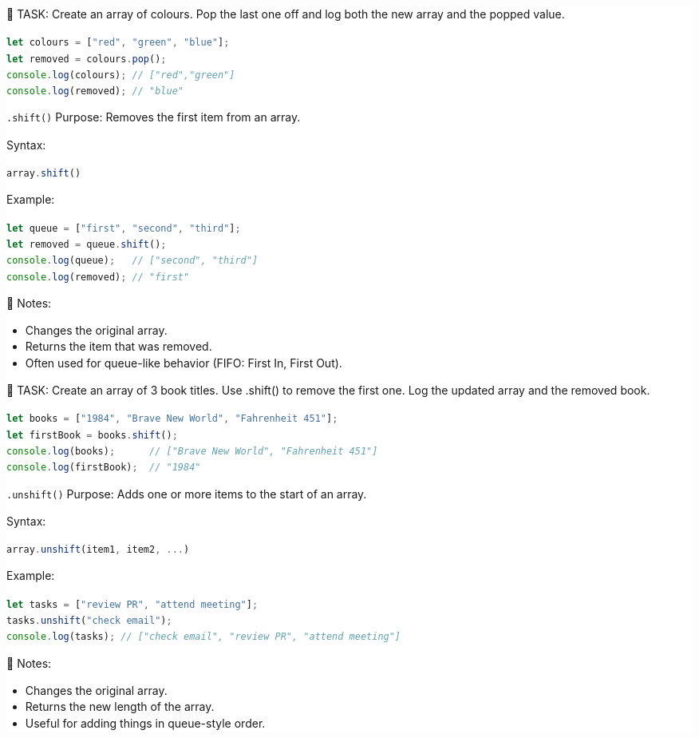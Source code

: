 🧠 TASK:
Create an array of colours. Pop the last one off and log both the new array and the popped value.
```js
let colours = ["red", "green", "blue"];
let removed = colours.pop();
console.log(colours); // ["red","green"]
console.log(removed); // "blue"
```

`.shift()`
Purpose: Removes the first item from an array.

Syntax:
```js
array.shift()
```
Example:
```js
let queue = ["first", "second", "third"];
let removed = queue.shift();
console.log(queue);   // ["second", "third"]
console.log(removed); // "first"
```
📝 Notes:
- Changes the original array.
- Returns the item that was removed.
- Often used for queue-like behavior (FIFO: First In, First Out).

🧠 TASK:
Create an array of 3 book titles. Use .shift() to remove the first one.
Log the updated array and the removed book.
```js
let books = ["1984", "Brave New World", "Fahrenheit 451"];
let firstBook = books.shift();
console.log(books);      // ["Brave New World", "Fahrenheit 451"]
console.log(firstBook);  // "1984"
```

`.unshift()`
Purpose: Adds one or more items to the start of an array.

Syntax:
```js
array.unshift(item1, item2, ...)
```
Example:
```js
let tasks = ["review PR", "attend meeting"];
tasks.unshift("check email");
console.log(tasks); // ["check email", "review PR", "attend meeting"]
```
📝 Notes:
- Changes the original array.
- Returns the new length of the array.
- Useful for adding things in queue-style order.
